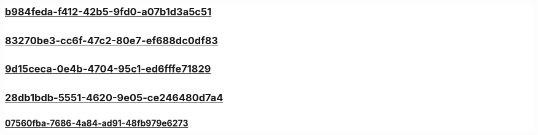 ### [b984feda-f412-42b5-9fd0-a07b1d3a5c51](TocOutOfQuery)
### [83270be3-cc6f-47c2-80e7-ef688dc0df83](TocOutOfQuery)
### [9d15ceca-0e4b-4704-95c1-ed6fffe71829](TocOutOfQuery)
### [28db1bdb-5551-4620-9e05-ce246480d7a4](TocOutOfQuery)
#### [07560fba-7686-4a84-ad91-48fb979e6273](TocOutOfQuery)
